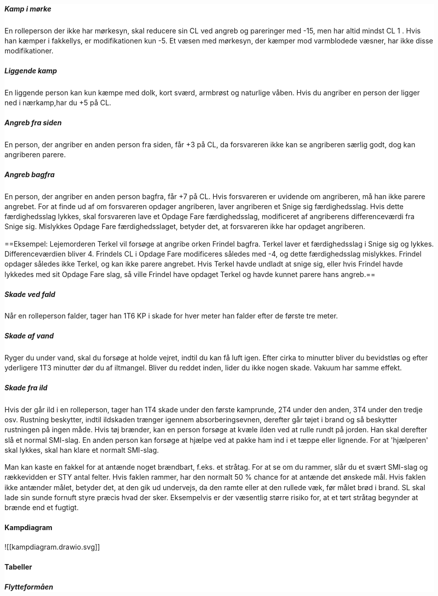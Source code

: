 ##### Kamp i mørke
En rolleperson der ikke har mørkesyn, skal reducere sin CL ved angreb og pareringer med -15, men har altid mindst CL 1 . Hvis han kæmper i fakkellys, er modifikationen kun -5. Et væsen med mørkesyn, der kæmper mod varmblodede væsner, har ikke disse modifikationer.

##### Liggende kamp
En liggende person kan kun kæmpe med dolk, kort sværd, armbrøst og naturlige våben. Hvis du angriber en person der ligger ned i nærkamp, ​​har du +5 på CL.

##### Angreb fra siden
En person, der angriber en anden person fra siden, får +3 på CL, da forsvareren ikke kan se angriberen særlig godt, dog kan angriberen parere.

##### Angreb bagfra
En person, der angriber en anden person bagfra, får +7 på CL. Hvis forsvareren er uvidende om angriberen, må han ikke parere angrebet. For at finde ud af om forsvareren opdager angriberen, laver angriberen et Snige sig færdighedsslag. Hvis dette færdighedsslag lykkes, skal forsvareren lave et Opdage Fare færdighedsslag, modificeret af angriberens differenceværdi fra Snige sig. Mislykkes Opdage Fare færdighedsslaget, betyder det, at forsvareren ikke har opdaget angriberen.

==Eksempel: Lejemorderen Terkel vil forsøge at angribe orken Frindel bagfra. Terkel laver et færdighedsslag i Snige sig og lykkes. Differenceværdien bliver 4. Frindels CL i Opdage Fare modificeres således med -4, og dette færdighedsslag mislykkes. Frindel opdager således ikke Terkel, og kan ikke parere angrebet. Hvis Terkel havde undladt at snige sig, eller hvis Frindel havde lykkedes med sit Opdage Fare slag, så ville Frindel have opdaget Terkel og havde kunnet parere hans angreb.==

##### Skade ved fald
Når en rolleperson falder, tager han 1T6 KP i skade for hver meter han falder efter de første tre meter.

##### Skade af vand
Ryger du under vand, skal du forsøge at holde vejret, indtil du kan få luft igen. Efter cirka to minutter bliver du bevidstløs og efter yderligere 1T3 minutter dør du af iltmangel. Bliver du reddet inden, lider du ikke nogen skade. Vakuum har samme effekt.

##### Skade fra ild
Hvis der går ild i en rolleperson, tager han 1T4 skade under den første kamprunde, 2T4 under den anden, 3T4 under den tredje osv. Rustning beskytter, indtil ildskaden trænger igennem absorberingsevnen, derefter går tøjet i brand og så beskytter rustningen på ingen måde. Hvis tøj brænder, kan en person forsøge at kvæle ilden ved at rulle rundt på jorden. Han skal derefter slå et normal SMI-slag. En anden person kan forsøge at hjælpe ved at pakke ham ind i et tæppe eller lignende. For at 'hjælperen' skal lykkes, skal han klare et normalt SMI-slag.

Man kan kaste en fakkel for at antænde noget brændbart, f.eks. et stråtag. For at se om du rammer, slår du et svært SMI-slag og rækkevidden er STY antal felter. Hvis faklen rammer, har den normalt 50 % chance for at antænde det ønskede mål. Hvis faklen ikke antænder målet, betyder det, at den gik ud undervejs, da den ramte eller at den rullede væk, før målet brød i brand. SL skal lade sin sunde fornuft styre præcis hvad der sker. Eksempelvis er der væsentlig større risiko for, at et tørt stråtag begynder at brænde end et fugtigt.

#### Kampdiagram

![[kampdiagram.drawio.svg]]
#### Tabeller
##### Flytteformåen
